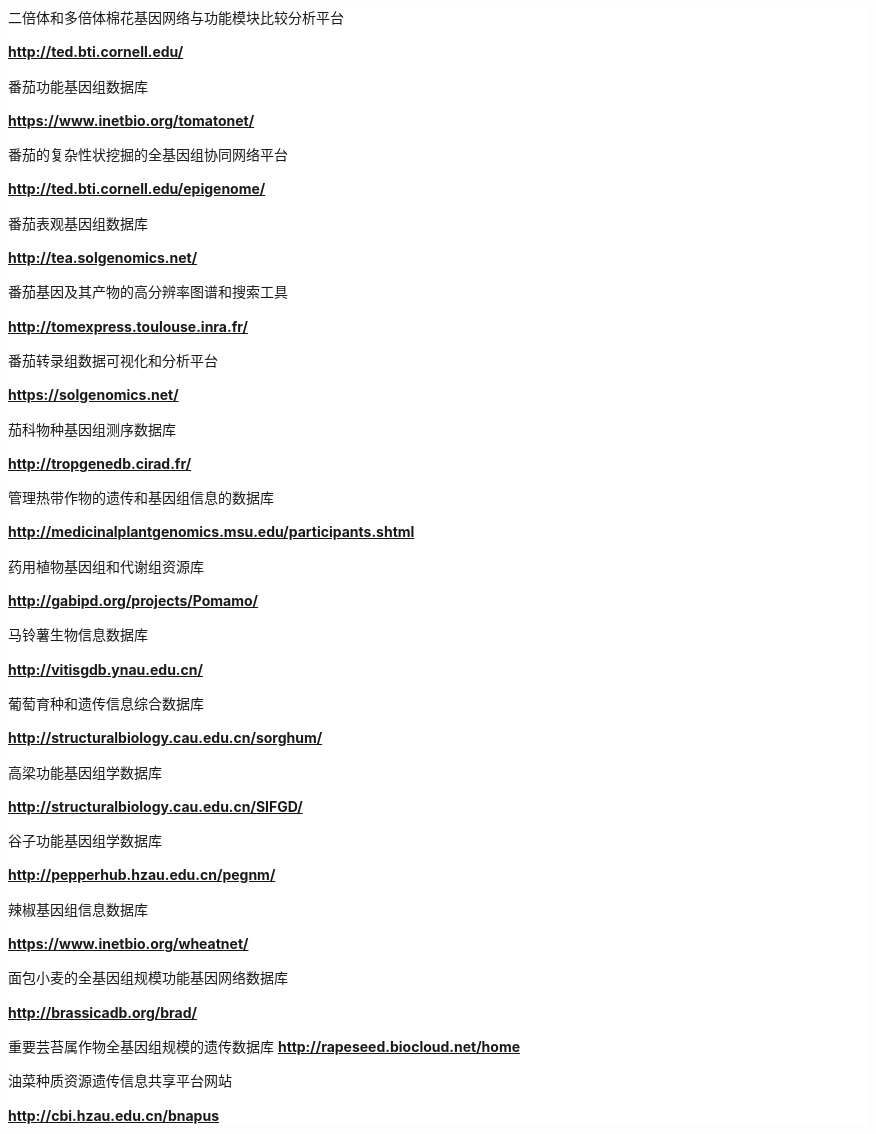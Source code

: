 二倍体和多倍体棉花基因网络与功能模块比较分析平台   

**http://ted.bti.cornell.edu/** 

番茄功能基因组数据库   

**https://www.inetbio.org/tomatonet/**   

番茄的复杂性状挖掘的全基因组协同网络平台   

**http://ted.bti.cornell.edu/epigenome/** 

番茄表观基因组数据库   

**http://tea.solgenomics.net/**  

番茄基因及其产物的高分辨率图谱和搜索工具   

**http://tomexpress.toulouse.inra.fr/** 

番茄转录组数据可视化和分析平台   

**https://solgenomics.net/** 

茄科物种基因组测序数据库   

**http://tropgenedb.cirad.fr/**   

管理热带作物的遗传和基因组信息的数据库 

**http://medicinalplantgenomics.msu.edu/participants.shtml**  

药用植物基因组和代谢组资源库   

**http://gabipd.org/projects/Pomamo/** 

马铃薯生物信息数据库   

**http://vitisgdb.ynau.edu.cn/**

葡萄育种和遗传信息综合数据库  

**http://structuralbiology.cau.edu.cn/sorghum/**

高梁功能基因组学数据库   

**http://structuralbiology.cau.edu.cn/SIFGD/** 

谷子功能基因组学数据库   

**http://pepperhub.hzau.edu.cn/pegnm/**

辣椒基因组信息数据库  

**https://www.inetbio.org/wheatnet/**

面包小麦的全基因组规模功能基因网络数据库   

**http://brassicadb.org/brad/** 

重要芸苔属作物全基因组规模的遗传数据库 **http://rapeseed.biocloud.net/home**

油菜种质资源遗传信息共享平台网站  

**http://cbi.hzau.edu.cn/bnapus**   
